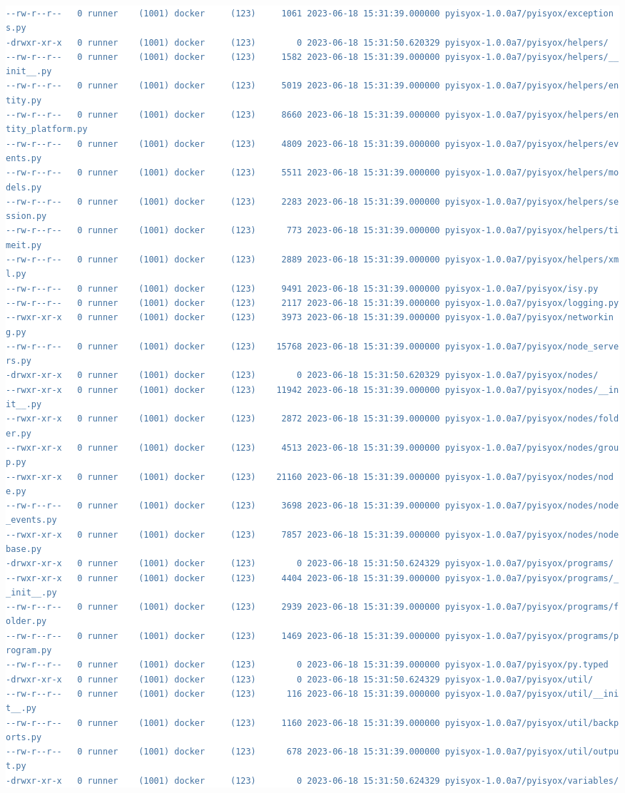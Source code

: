 ```diff
--rw-r--r--   0 runner    (1001) docker     (123)     1061 2023-06-18 15:31:39.000000 pyisyox-1.0.0a7/pyisyox/exceptions.py
-drwxr-xr-x   0 runner    (1001) docker     (123)        0 2023-06-18 15:31:50.620329 pyisyox-1.0.0a7/pyisyox/helpers/
--rw-r--r--   0 runner    (1001) docker     (123)     1582 2023-06-18 15:31:39.000000 pyisyox-1.0.0a7/pyisyox/helpers/__init__.py
--rw-r--r--   0 runner    (1001) docker     (123)     5019 2023-06-18 15:31:39.000000 pyisyox-1.0.0a7/pyisyox/helpers/entity.py
--rw-r--r--   0 runner    (1001) docker     (123)     8660 2023-06-18 15:31:39.000000 pyisyox-1.0.0a7/pyisyox/helpers/entity_platform.py
--rw-r--r--   0 runner    (1001) docker     (123)     4809 2023-06-18 15:31:39.000000 pyisyox-1.0.0a7/pyisyox/helpers/events.py
--rw-r--r--   0 runner    (1001) docker     (123)     5511 2023-06-18 15:31:39.000000 pyisyox-1.0.0a7/pyisyox/helpers/models.py
--rw-r--r--   0 runner    (1001) docker     (123)     2283 2023-06-18 15:31:39.000000 pyisyox-1.0.0a7/pyisyox/helpers/session.py
--rw-r--r--   0 runner    (1001) docker     (123)      773 2023-06-18 15:31:39.000000 pyisyox-1.0.0a7/pyisyox/helpers/timeit.py
--rw-r--r--   0 runner    (1001) docker     (123)     2889 2023-06-18 15:31:39.000000 pyisyox-1.0.0a7/pyisyox/helpers/xml.py
--rw-r--r--   0 runner    (1001) docker     (123)     9491 2023-06-18 15:31:39.000000 pyisyox-1.0.0a7/pyisyox/isy.py
--rw-r--r--   0 runner    (1001) docker     (123)     2117 2023-06-18 15:31:39.000000 pyisyox-1.0.0a7/pyisyox/logging.py
--rwxr-xr-x   0 runner    (1001) docker     (123)     3973 2023-06-18 15:31:39.000000 pyisyox-1.0.0a7/pyisyox/networking.py
--rw-r--r--   0 runner    (1001) docker     (123)    15768 2023-06-18 15:31:39.000000 pyisyox-1.0.0a7/pyisyox/node_servers.py
-drwxr-xr-x   0 runner    (1001) docker     (123)        0 2023-06-18 15:31:50.620329 pyisyox-1.0.0a7/pyisyox/nodes/
--rwxr-xr-x   0 runner    (1001) docker     (123)    11942 2023-06-18 15:31:39.000000 pyisyox-1.0.0a7/pyisyox/nodes/__init__.py
--rwxr-xr-x   0 runner    (1001) docker     (123)     2872 2023-06-18 15:31:39.000000 pyisyox-1.0.0a7/pyisyox/nodes/folder.py
--rwxr-xr-x   0 runner    (1001) docker     (123)     4513 2023-06-18 15:31:39.000000 pyisyox-1.0.0a7/pyisyox/nodes/group.py
--rwxr-xr-x   0 runner    (1001) docker     (123)    21160 2023-06-18 15:31:39.000000 pyisyox-1.0.0a7/pyisyox/nodes/node.py
--rw-r--r--   0 runner    (1001) docker     (123)     3698 2023-06-18 15:31:39.000000 pyisyox-1.0.0a7/pyisyox/nodes/node_events.py
--rwxr-xr-x   0 runner    (1001) docker     (123)     7857 2023-06-18 15:31:39.000000 pyisyox-1.0.0a7/pyisyox/nodes/nodebase.py
-drwxr-xr-x   0 runner    (1001) docker     (123)        0 2023-06-18 15:31:50.624329 pyisyox-1.0.0a7/pyisyox/programs/
--rwxr-xr-x   0 runner    (1001) docker     (123)     4404 2023-06-18 15:31:39.000000 pyisyox-1.0.0a7/pyisyox/programs/__init__.py
--rw-r--r--   0 runner    (1001) docker     (123)     2939 2023-06-18 15:31:39.000000 pyisyox-1.0.0a7/pyisyox/programs/folder.py
--rw-r--r--   0 runner    (1001) docker     (123)     1469 2023-06-18 15:31:39.000000 pyisyox-1.0.0a7/pyisyox/programs/program.py
--rw-r--r--   0 runner    (1001) docker     (123)        0 2023-06-18 15:31:39.000000 pyisyox-1.0.0a7/pyisyox/py.typed
-drwxr-xr-x   0 runner    (1001) docker     (123)        0 2023-06-18 15:31:50.624329 pyisyox-1.0.0a7/pyisyox/util/
--rw-r--r--   0 runner    (1001) docker     (123)      116 2023-06-18 15:31:39.000000 pyisyox-1.0.0a7/pyisyox/util/__init__.py
--rw-r--r--   0 runner    (1001) docker     (123)     1160 2023-06-18 15:31:39.000000 pyisyox-1.0.0a7/pyisyox/util/backports.py
--rw-r--r--   0 runner    (1001) docker     (123)      678 2023-06-18 15:31:39.000000 pyisyox-1.0.0a7/pyisyox/util/output.py
-drwxr-xr-x   0 runner    (1001) docker     (123)        0 2023-06-18 15:31:50.624329 pyisyox-1.0.0a7/pyisyox/variables/
```